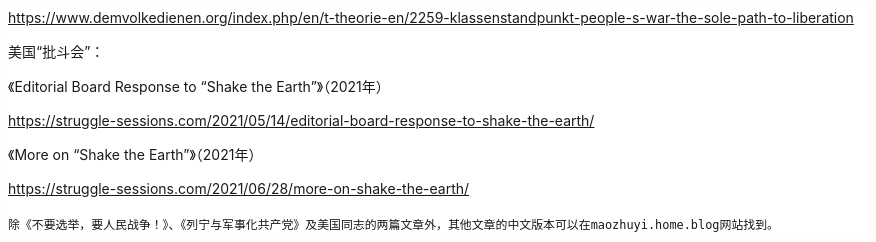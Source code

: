 https://www.demvolkedienen.org/index.php/en/t-theorie-en/2259-klassenstandpunkt-people-s-war-the-sole-path-to-liberation

 

美国“批斗会”：

《Editorial Board Response to “Shake the Earth”》（2021年）

https://struggle-sessions.com/2021/05/14/editorial-board-response-to-shake-the-earth/

《More on “Shake the Earth”》（2021年）

https://struggle-sessions.com/2021/06/28/more-on-shake-the-earth/

 

 

    除《不要选举，要人民战争！》、《列宁与军事化共产党》及美国同志的两篇文章外，其他文章的中文版本可以在maozhuyi.home.blog网站找到。

